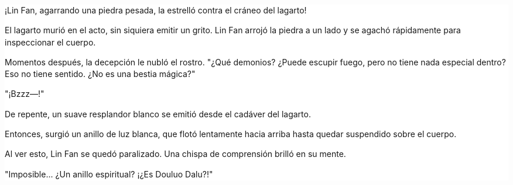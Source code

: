 ¡Lin Fan, agarrando una piedra pesada, la estrelló contra el cráneo del lagarto!

El lagarto murió en el acto, sin siquiera emitir un grito. Lin Fan arrojó la piedra a un lado y se agachó rápidamente para inspeccionar el cuerpo.

Momentos después, la decepción le nubló el rostro. "¿Qué demonios? ¿Puede escupir fuego, pero no tiene nada especial dentro? Eso no tiene sentido. ¿No es una bestia mágica?"

"¡Bzzz—!"

De repente, un suave resplandor blanco se emitió desde el cadáver del lagarto.

Entonces, surgió un anillo de luz blanca, que flotó lentamente hacia arriba hasta quedar suspendido sobre el cuerpo.

Al ver esto, Lin Fan se quedó paralizado. Una chispa de comprensión brilló en su mente.

"Imposible... ¿Un anillo espiritual? ¡¿Es Douluo Dalu?!"